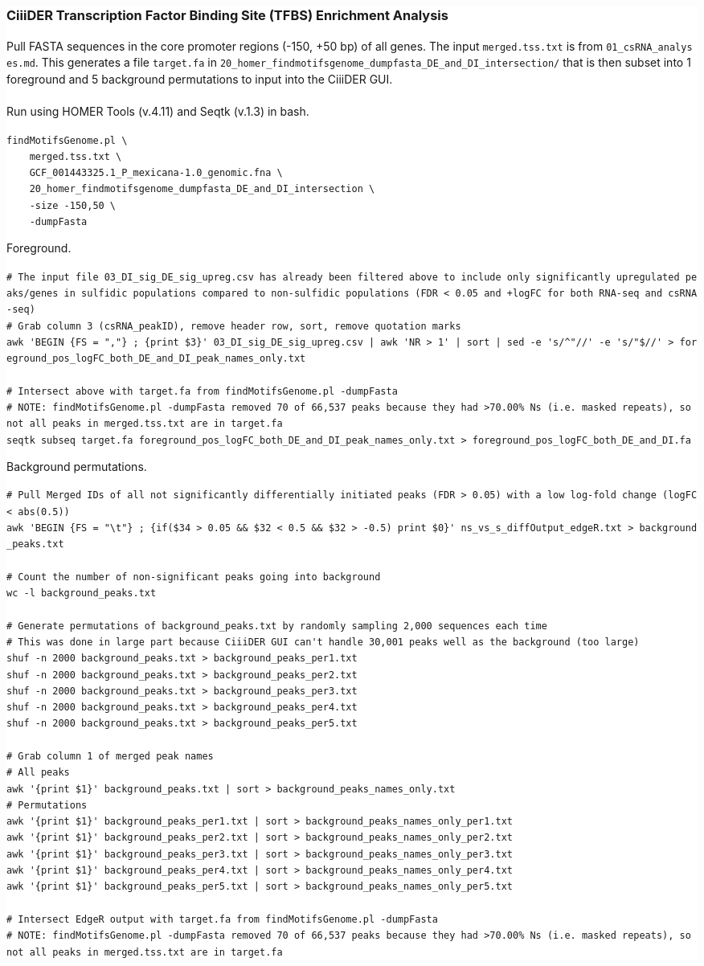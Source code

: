 ### CiiiDER Transcription Factor Binding Site (TFBS) Enrichment Analysis
Pull FASTA sequences in the core promoter regions (-150, +50 bp) of all genes. The input `merged.tss.txt` is from `01_csRNA_analyses.md`. This generates a file `target.fa` in `20_homer_findmotifsgenome_dumpfasta_DE_and_DI_intersection/` that is then subset into 1 foreground and 5 background permutations to input into the CiiiDER GUI.<br>
<br>
Run using HOMER Tools (v.4.11) and Seqtk (v.1.3) in bash. 
```{bash}
findMotifsGenome.pl \
	merged.tss.txt \
	GCF_001443325.1_P_mexicana-1.0_genomic.fna \
	20_homer_findmotifsgenome_dumpfasta_DE_and_DI_intersection \
	-size -150,50 \
	-dumpFasta
```

Foreground.
```{r}
# The input file 03_DI_sig_DE_sig_upreg.csv has already been filtered above to include only significantly upregulated peaks/genes in sulfidic populations compared to non-sulfidic populations (FDR < 0.05 and +logFC for both RNA-seq and csRNA-seq)
# Grab column 3 (csRNA_peakID), remove header row, sort, remove quotation marks
awk 'BEGIN {FS = ","} ; {print $3}' 03_DI_sig_DE_sig_upreg.csv | awk 'NR > 1' | sort | sed -e 's/^"//' -e 's/"$//' > foreground_pos_logFC_both_DE_and_DI_peak_names_only.txt

# Intersect above with target.fa from findMotifsGenome.pl -dumpFasta
# NOTE: findMotifsGenome.pl -dumpFasta removed 70 of 66,537 peaks because they had >70.00% Ns (i.e. masked repeats), so not all peaks in merged.tss.txt are in target.fa
seqtk subseq target.fa foreground_pos_logFC_both_DE_and_DI_peak_names_only.txt > foreground_pos_logFC_both_DE_and_DI.fa
```

Background permutations.
```{r}
# Pull Merged IDs of all not significantly differentially initiated peaks (FDR > 0.05) with a low log-fold change (logFC < abs(0.5))
awk 'BEGIN {FS = "\t"} ; {if($34 > 0.05 && $32 < 0.5 && $32 > -0.5) print $0}' ns_vs_s_diffOutput_edgeR.txt > background_peaks.txt

# Count the number of non-significant peaks going into background 
wc -l background_peaks.txt

# Generate permutations of background_peaks.txt by randomly sampling 2,000 sequences each time
# This was done in large part because CiiiDER GUI can't handle 30,001 peaks well as the background (too large)
shuf -n 2000 background_peaks.txt > background_peaks_per1.txt
shuf -n 2000 background_peaks.txt > background_peaks_per2.txt
shuf -n 2000 background_peaks.txt > background_peaks_per3.txt
shuf -n 2000 background_peaks.txt > background_peaks_per4.txt
shuf -n 2000 background_peaks.txt > background_peaks_per5.txt

# Grab column 1 of merged peak names
# All peaks
awk '{print $1}' background_peaks.txt | sort > background_peaks_names_only.txt
# Permutations
awk '{print $1}' background_peaks_per1.txt | sort > background_peaks_names_only_per1.txt
awk '{print $1}' background_peaks_per2.txt | sort > background_peaks_names_only_per2.txt
awk '{print $1}' background_peaks_per3.txt | sort > background_peaks_names_only_per3.txt
awk '{print $1}' background_peaks_per4.txt | sort > background_peaks_names_only_per4.txt
awk '{print $1}' background_peaks_per5.txt | sort > background_peaks_names_only_per5.txt

# Intersect EdgeR output with target.fa from findMotifsGenome.pl -dumpFasta
# NOTE: findMotifsGenome.pl -dumpFasta removed 70 of 66,537 peaks because they had >70.00% Ns (i.e. masked repeats), so not all peaks in merged.tss.txt are in target.fa
```